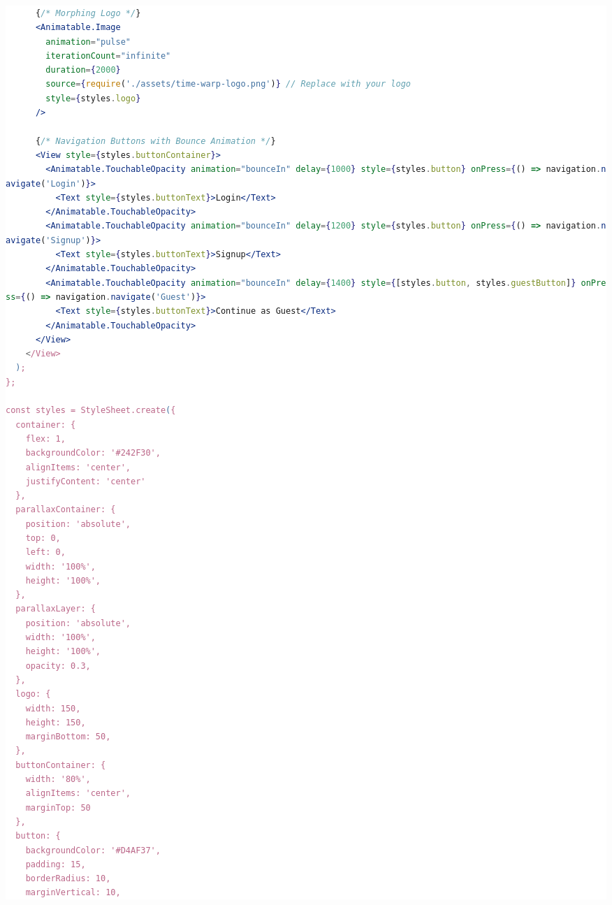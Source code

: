 ```jsx
      {/* Morphing Logo */}
      <Animatable.Image
        animation="pulse"
        iterationCount="infinite"
        duration={2000}
        source={require('./assets/time-warp-logo.png')} // Replace with your logo
        style={styles.logo}
      />

      {/* Navigation Buttons with Bounce Animation */}
      <View style={styles.buttonContainer}>
        <Animatable.TouchableOpacity animation="bounceIn" delay={1000} style={styles.button} onPress={() => navigation.navigate('Login')}>
          <Text style={styles.buttonText}>Login</Text>
        </Animatable.TouchableOpacity>
        <Animatable.TouchableOpacity animation="bounceIn" delay={1200} style={styles.button} onPress={() => navigation.navigate('Signup')}>
          <Text style={styles.buttonText}>Signup</Text>
        </Animatable.TouchableOpacity>
        <Animatable.TouchableOpacity animation="bounceIn" delay={1400} style={[styles.button, styles.guestButton]} onPress={() => navigation.navigate('Guest')}>
          <Text style={styles.buttonText}>Continue as Guest</Text>
        </Animatable.TouchableOpacity>
      </View>
    </View>
  );
};

const styles = StyleSheet.create({
  container: {
    flex: 1,
    backgroundColor: '#242F30',
    alignItems: 'center',
    justifyContent: 'center'
  },
  parallaxContainer: {
    position: 'absolute',
    top: 0,
    left: 0,
    width: '100%',
    height: '100%',
  },
  parallaxLayer: {
    position: 'absolute',
    width: '100%',
    height: '100%',
    opacity: 0.3,
  },
  logo: {
    width: 150,
    height: 150,
    marginBottom: 50,
  },
  buttonContainer: {
    width: '80%',
    alignItems: 'center',
    marginTop: 50
  },
  button: {
    backgroundColor: '#D4AF37',
    padding: 15,
    borderRadius: 10,
    marginVertical: 10,
```